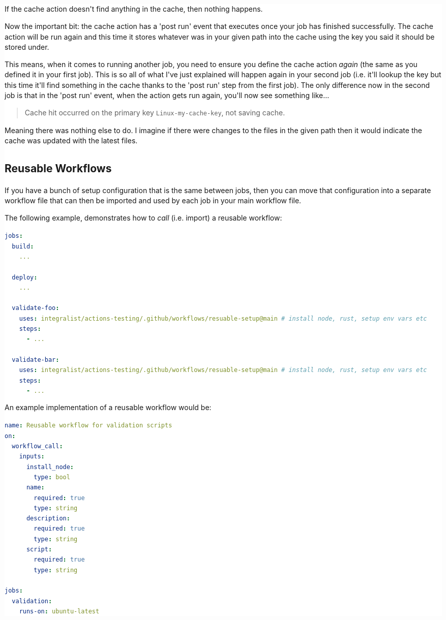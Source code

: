 If the cache action doesn't find anything in the cache, then nothing happens.

Now the important bit: the cache action has a 'post run' event that executes once your job has finished successfully. The cache action will be run again and this time it stores whatever was in your given path into the cache using the key you said it should be stored under.

This means, when it comes to running another job, you need to ensure you define the cache action _again_ (the same as you defined it in your first job). This is so all of what I've just explained will happen again in your second job (i.e. it'll lookup the key but this time it'll find something in the cache thanks to the 'post run' step from the first job). The only difference now in the second job is that in the 'post run' event, when the action gets run again, you'll now see something like...

> Cache hit occurred on the primary key `Linux-my-cache-key`, not saving cache.

Meaning there was nothing else to do. I imagine if there were changes to the files in the given path then it would indicate the cache was updated with the latest files.

## Reusable Workflows

If you have a bunch of setup configuration that is the same between jobs, then you can move that configuration into a separate workflow file that can then be imported and used by each job in your main workflow file.

The following example, demonstrates how to _call_ (i.e. import) a reusable workflow:

```yaml
jobs:
  build:
    ...

  deploy:
    ...

  validate-foo:
    uses: integralist/actions-testing/.github/workflows/resuable-setup@main # install node, rust, setup env vars etc
    steps: 
      - ...

  validate-bar:
    uses: integralist/actions-testing/.github/workflows/resuable-setup@main # install node, rust, setup env vars etc
    steps: 
      - ...
```

An example implementation of a reusable workflow would be:

```yaml
name: Reusable workflow for validation scripts
on:
  workflow_call:
    inputs:
      install_node:
        type: bool
      name:
        required: true
        type: string
      description:
        required: true
        type: string
      script:
        required: true
        type: string

jobs:
  validation:
    runs-on: ubuntu-latest
```